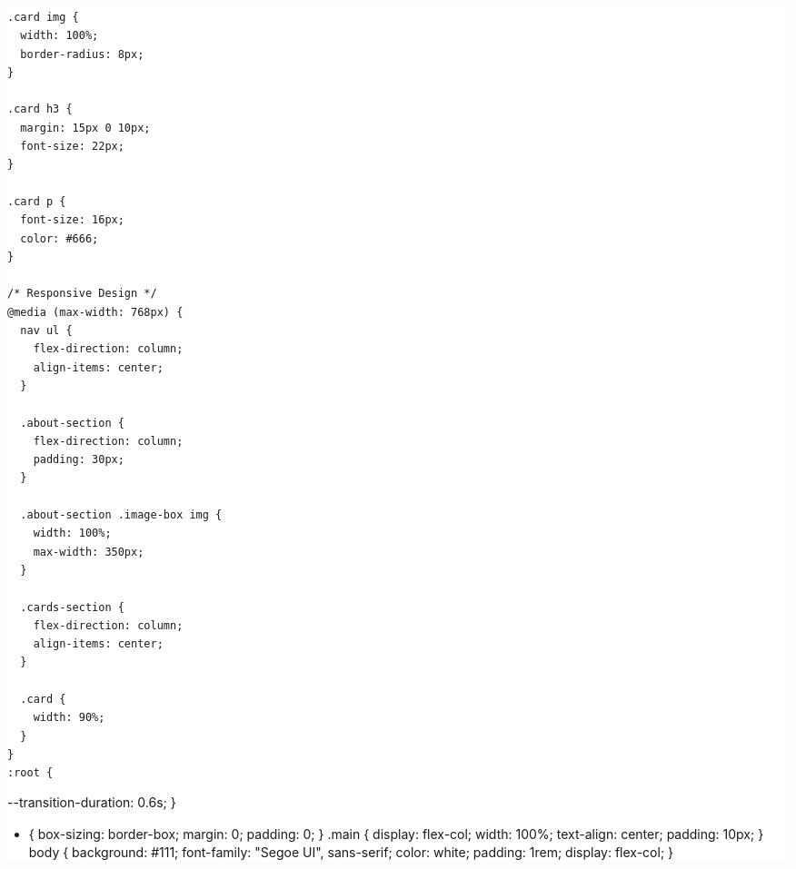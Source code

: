     .card img {
      width: 100%;
      border-radius: 8px;
    }

    .card h3 {
      margin: 15px 0 10px;
      font-size: 22px;
    }

    .card p {
      font-size: 16px;
      color: #666;
    }

    /* Responsive Design */
    @media (max-width: 768px) {
      nav ul {
        flex-direction: column;
        align-items: center;
      }

      .about-section {
        flex-direction: column;
        padding: 30px;
      }

      .about-section .image-box img {
        width: 100%;
        max-width: 350px;
      }

      .cards-section {
        flex-direction: column;
        align-items: center;
      }

      .card {
        width: 90%;
      }
    }
    :root {
  --transition-duration: 0.6s;
}

* {
  box-sizing: border-box;
  margin: 0;
  padding: 0;
}
.main {
  display: flex-col;
  width: 100%;
  text-align: center;
  padding: 10px;
}
body {
  background: #111;
  font-family: "Segoe UI", sans-serif;
  color: white;
  padding: 1rem;
  display: flex-col;
}

